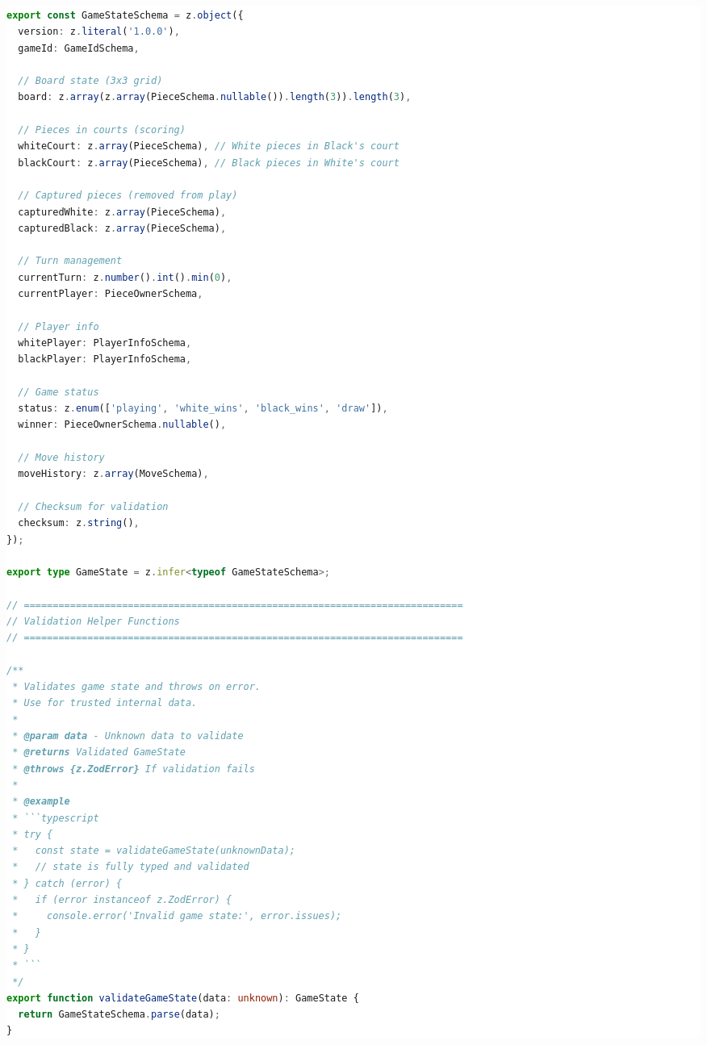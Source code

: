 ```typescript
export const GameStateSchema = z.object({
  version: z.literal('1.0.0'),
  gameId: GameIdSchema,

  // Board state (3x3 grid)
  board: z.array(z.array(PieceSchema.nullable()).length(3)).length(3),

  // Pieces in courts (scoring)
  whiteCourt: z.array(PieceSchema), // White pieces in Black's court
  blackCourt: z.array(PieceSchema), // Black pieces in White's court

  // Captured pieces (removed from play)
  capturedWhite: z.array(PieceSchema),
  capturedBlack: z.array(PieceSchema),

  // Turn management
  currentTurn: z.number().int().min(0),
  currentPlayer: PieceOwnerSchema,

  // Player info
  whitePlayer: PlayerInfoSchema,
  blackPlayer: PlayerInfoSchema,

  // Game status
  status: z.enum(['playing', 'white_wins', 'black_wins', 'draw']),
  winner: PieceOwnerSchema.nullable(),

  // Move history
  moveHistory: z.array(MoveSchema),

  // Checksum for validation
  checksum: z.string(),
});

export type GameState = z.infer<typeof GameStateSchema>;

// ============================================================================
// Validation Helper Functions
// ============================================================================

/**
 * Validates game state and throws on error.
 * Use for trusted internal data.
 *
 * @param data - Unknown data to validate
 * @returns Validated GameState
 * @throws {z.ZodError} If validation fails
 *
 * @example
 * ```typescript
 * try {
 *   const state = validateGameState(unknownData);
 *   // state is fully typed and validated
 * } catch (error) {
 *   if (error instanceof z.ZodError) {
 *     console.error('Invalid game state:', error.issues);
 *   }
 * }
 * ```
 */
export function validateGameState(data: unknown): GameState {
  return GameStateSchema.parse(data);
}
```
